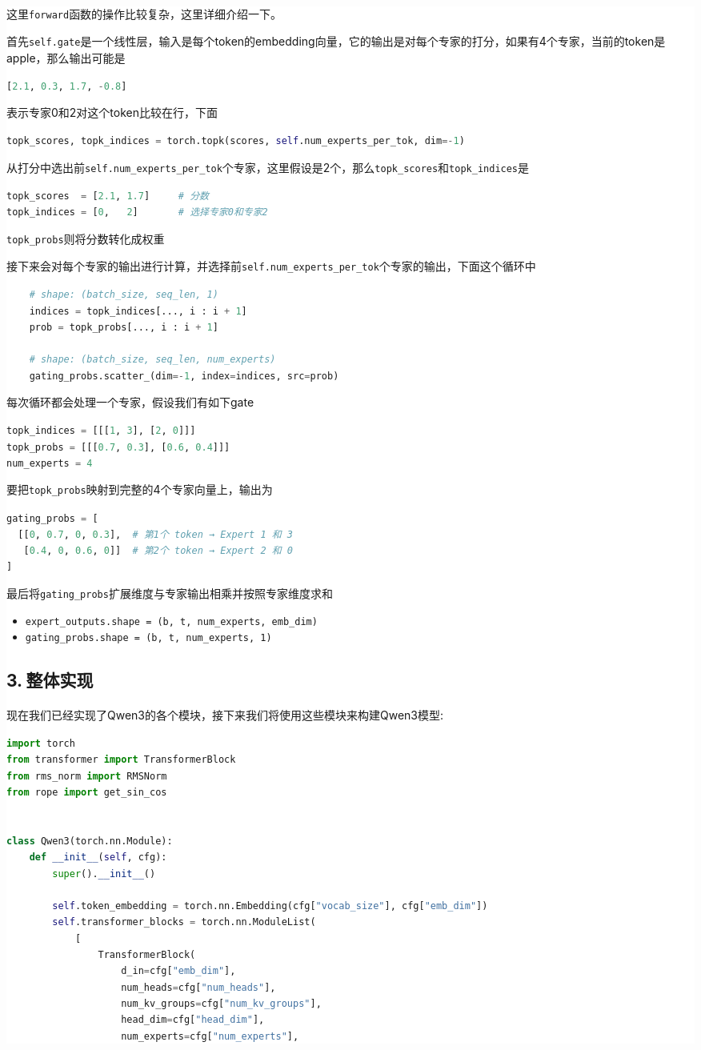 这里`forward`函数的操作比较复杂，这里详细介绍一下。

首先`self.gate`是一个线性层，输入是每个token的embedding向量，它的输出是对每个专家的打分，如果有4个专家，当前的token是apple，那么输出可能是
```python
[2.1, 0.3, 1.7, -0.8]
```
表示专家0和2对这个token比较在行，下面
```python
topk_scores, topk_indices = torch.topk(scores, self.num_experts_per_tok, dim=-1)
```
从打分中选出前`self.num_experts_per_tok`个专家，这里假设是2个，那么`topk_scores`和`topk_indices`是
```python
topk_scores  = [2.1, 1.7]     # 分数
topk_indices = [0,   2]       # 选择专家0和专家2
```
`topk_probs`则将分数转化成权重

接下来会对每个专家的输出进行计算，并选择前`self.num_experts_per_tok`个专家的输出，下面这个循环中
```python
    # shape: (batch_size, seq_len, 1)
    indices = topk_indices[..., i : i + 1]
    prob = topk_probs[..., i : i + 1]

    # shape: (batch_size, seq_len, num_experts)
    gating_probs.scatter_(dim=-1, index=indices, src=prob)
```
每次循环都会处理一个专家，假设我们有如下gate
```python
topk_indices = [[[1, 3], [2, 0]]]
topk_probs = [[[0.7, 0.3], [0.6, 0.4]]]
num_experts = 4
```
要把`topk_probs`映射到完整的4个专家向量上，输出为
```python
gating_probs = [
  [[0, 0.7, 0, 0.3],  # 第1个 token → Expert 1 和 3
   [0.4, 0, 0.6, 0]]  # 第2个 token → Expert 2 和 0
]
```
最后将`gating_probs`扩展维度与专家输出相乘并按照专家维度求和
- `expert_outputs.shape = (b, t, num_experts, emb_dim)`
- `gating_probs.shape = (b, t, num_experts, 1)`

## 3. 整体实现

现在我们已经实现了Qwen3的各个模块，接下来我们将使用这些模块来构建Qwen3模型:

```python
import torch
from transformer import TransformerBlock
from rms_norm import RMSNorm
from rope import get_sin_cos


class Qwen3(torch.nn.Module):
    def __init__(self, cfg):
        super().__init__()

        self.token_embedding = torch.nn.Embedding(cfg["vocab_size"], cfg["emb_dim"])
        self.transformer_blocks = torch.nn.ModuleList(
            [
                TransformerBlock(
                    d_in=cfg["emb_dim"],
                    num_heads=cfg["num_heads"],
                    num_kv_groups=cfg["num_kv_groups"],
                    head_dim=cfg["head_dim"],
                    num_experts=cfg["num_experts"],
```